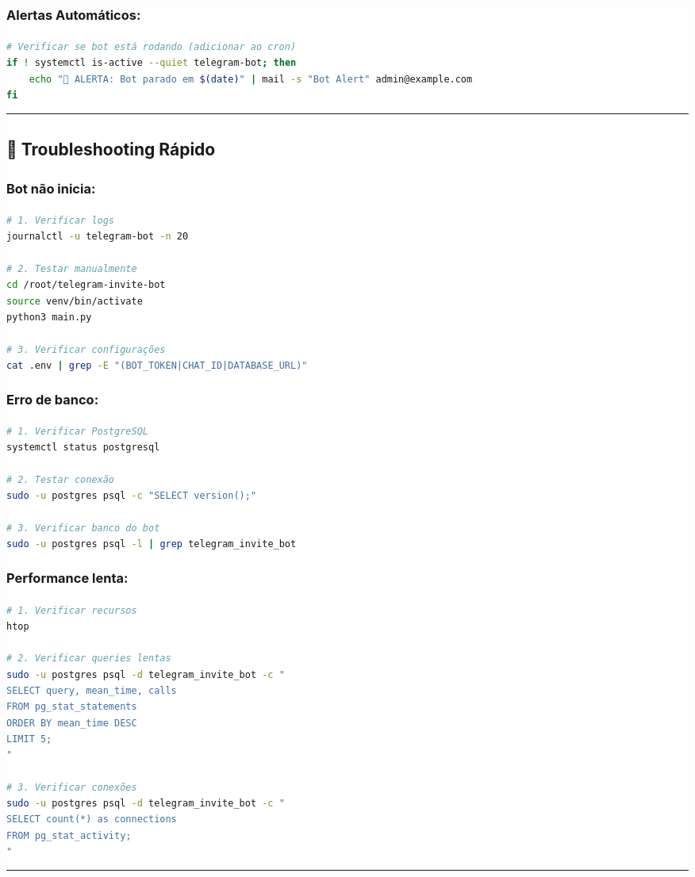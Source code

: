 ### **Alertas Automáticos:**
```bash
# Verificar se bot está rodando (adicionar ao cron)
if ! systemctl is-active --quiet telegram-bot; then
    echo "🚨 ALERTA: Bot parado em $(date)" | mail -s "Bot Alert" admin@example.com
fi
```

---

## 🔧 Troubleshooting Rápido

### **Bot não inicia:**
```bash
# 1. Verificar logs
journalctl -u telegram-bot -n 20

# 2. Testar manualmente
cd /root/telegram-invite-bot
source venv/bin/activate
python3 main.py

# 3. Verificar configurações
cat .env | grep -E "(BOT_TOKEN|CHAT_ID|DATABASE_URL)"
```

### **Erro de banco:**
```bash
# 1. Verificar PostgreSQL
systemctl status postgresql

# 2. Testar conexão
sudo -u postgres psql -c "SELECT version();"

# 3. Verificar banco do bot
sudo -u postgres psql -l | grep telegram_invite_bot
```

### **Performance lenta:**
```bash
# 1. Verificar recursos
htop

# 2. Verificar queries lentas
sudo -u postgres psql -d telegram_invite_bot -c "
SELECT query, mean_time, calls 
FROM pg_stat_statements 
ORDER BY mean_time DESC 
LIMIT 5;
"

# 3. Verificar conexões
sudo -u postgres psql -d telegram_invite_bot -c "
SELECT count(*) as connections 
FROM pg_stat_activity;
"
```

---
